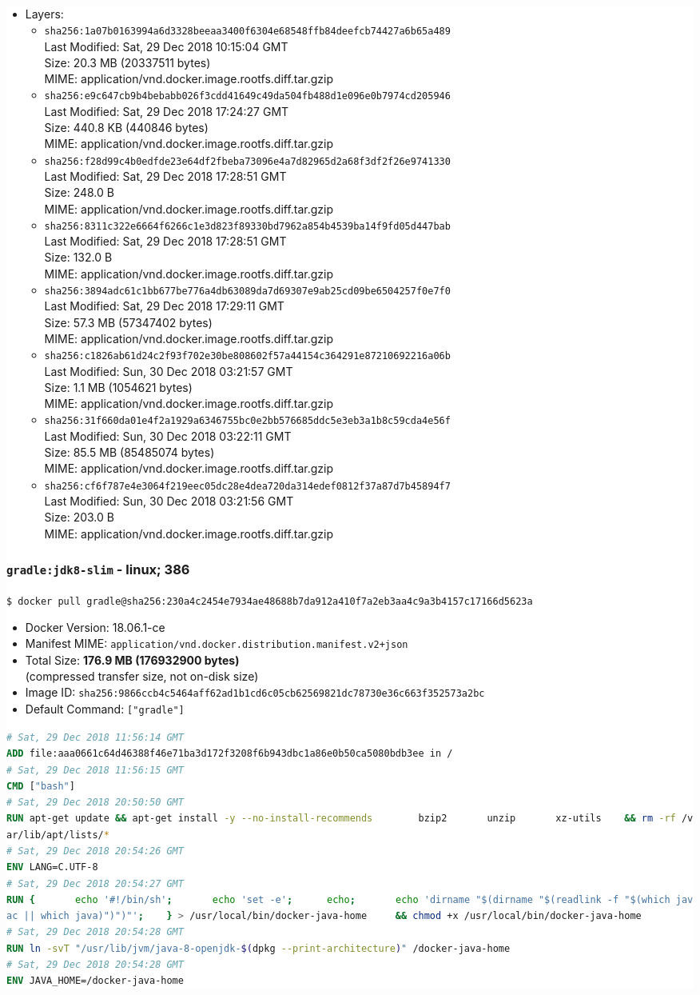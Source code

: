 -	Layers:
	-	`sha256:1a07b0163994a6d3328beeaa3400f6304e68548ffb84deefcb74427a6b65a489`  
		Last Modified: Sat, 29 Dec 2018 10:15:04 GMT  
		Size: 20.3 MB (20337511 bytes)  
		MIME: application/vnd.docker.image.rootfs.diff.tar.gzip
	-	`sha256:e9c647cb9b4bebabb026f3cdd41649c49da504fb488d1e096e0b7974cd205946`  
		Last Modified: Sat, 29 Dec 2018 17:24:27 GMT  
		Size: 440.8 KB (440846 bytes)  
		MIME: application/vnd.docker.image.rootfs.diff.tar.gzip
	-	`sha256:f28d99c4b0edfde23e64df2fbeba73096e4a7d82965d2a68f3df2f26e9741330`  
		Last Modified: Sat, 29 Dec 2018 17:28:51 GMT  
		Size: 248.0 B  
		MIME: application/vnd.docker.image.rootfs.diff.tar.gzip
	-	`sha256:8311c322e6664f6266c1e3d823f89330bd7962a854b4539ba14f9fd05d447bab`  
		Last Modified: Sat, 29 Dec 2018 17:28:51 GMT  
		Size: 132.0 B  
		MIME: application/vnd.docker.image.rootfs.diff.tar.gzip
	-	`sha256:3894adc61c1bb677be776a4db63089da7d69307e9ab25cd09be6504257f0e7f0`  
		Last Modified: Sat, 29 Dec 2018 17:29:11 GMT  
		Size: 57.3 MB (57347402 bytes)  
		MIME: application/vnd.docker.image.rootfs.diff.tar.gzip
	-	`sha256:c1826ab61d24c2f93f702e30be808602f57a44154c364291e87210692216a06b`  
		Last Modified: Sun, 30 Dec 2018 03:21:57 GMT  
		Size: 1.1 MB (1054621 bytes)  
		MIME: application/vnd.docker.image.rootfs.diff.tar.gzip
	-	`sha256:31f660da01e4f2a1929a6346755bc0e2bb576685ddc5e3eb3a1b8c59cda4e56f`  
		Last Modified: Sun, 30 Dec 2018 03:22:11 GMT  
		Size: 85.5 MB (85485074 bytes)  
		MIME: application/vnd.docker.image.rootfs.diff.tar.gzip
	-	`sha256:cf6f787e4e3064f219eec05dc28e4dea720da314edef0812f37a87d7b45894f7`  
		Last Modified: Sun, 30 Dec 2018 03:21:56 GMT  
		Size: 203.0 B  
		MIME: application/vnd.docker.image.rootfs.diff.tar.gzip

### `gradle:jdk8-slim` - linux; 386

```console
$ docker pull gradle@sha256:230a4c2454e7934ae48688b7da912a410f7a2eb3aa4c9a3b4157c17166d5623a
```

-	Docker Version: 18.06.1-ce
-	Manifest MIME: `application/vnd.docker.distribution.manifest.v2+json`
-	Total Size: **176.9 MB (176932900 bytes)**  
	(compressed transfer size, not on-disk size)
-	Image ID: `sha256:9866ccb4c5464aff62ad1b1cd6c05cb62569821dc78730e36c663f352573a2bc`
-	Default Command: `["gradle"]`

```dockerfile
# Sat, 29 Dec 2018 11:56:14 GMT
ADD file:aaa0661c64d46388f46e71ba3d172f3208f6b943dbc1a86e0b50ca5080bdb3ee in / 
# Sat, 29 Dec 2018 11:56:15 GMT
CMD ["bash"]
# Sat, 29 Dec 2018 20:50:50 GMT
RUN apt-get update && apt-get install -y --no-install-recommends 		bzip2 		unzip 		xz-utils 	&& rm -rf /var/lib/apt/lists/*
# Sat, 29 Dec 2018 20:54:26 GMT
ENV LANG=C.UTF-8
# Sat, 29 Dec 2018 20:54:27 GMT
RUN { 		echo '#!/bin/sh'; 		echo 'set -e'; 		echo; 		echo 'dirname "$(dirname "$(readlink -f "$(which javac || which java)")")"'; 	} > /usr/local/bin/docker-java-home 	&& chmod +x /usr/local/bin/docker-java-home
# Sat, 29 Dec 2018 20:54:28 GMT
RUN ln -svT "/usr/lib/jvm/java-8-openjdk-$(dpkg --print-architecture)" /docker-java-home
# Sat, 29 Dec 2018 20:54:28 GMT
ENV JAVA_HOME=/docker-java-home
```